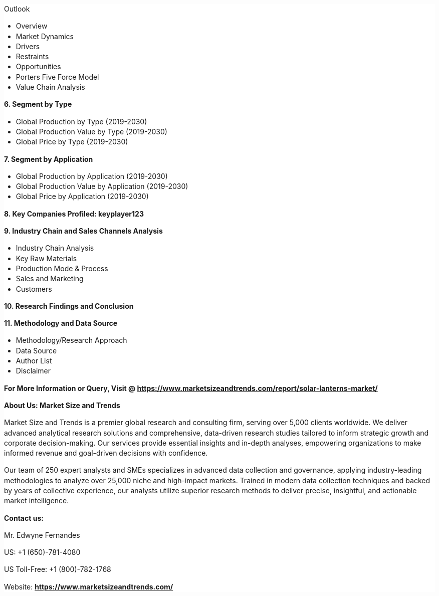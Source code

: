 Outlook</strong></p><ul><li>Overview</li><li>Market Dynamics</li><li>Drivers</li><li>Restraints</li><li>Opportunities</li><li>Porters Five Force Model</li><li>Value Chain Analysis&nbsp;</li></ul><p><strong>6. Segment by Type</strong></p><ul><li>Global Production by Type (2019-2030)</li><li>Global Production Value by Type (2019-2030)</li><li>Global Price by Type (2019-2030)</li></ul><p><strong>7. Segment by Application</strong></p><ul><li>Global Production by Application (2019-2030)</li><li>Global Production Value by Application (2019-2030)</li><li>Global Price by Application (2019-2030)</li></ul><p><strong>8. Key Companies Profiled: keyplayer123</strong></p><p><strong>9. Industry Chain and Sales Channels Analysis</strong></p><ul><li>Industry Chain Analysis</li><li>Key Raw Materials</li><li>Production Mode &amp; Process</li><li>Sales and Marketing</li><li>Customers</li></ul><p><strong>10. Research Findings and Conclusion</strong></p><p><strong>11. Methodology and Data Source</strong></p><ul><li>Methodology/Research Approach</li><li>Data Source</li><li>Author List</li><li>Disclaimer</li></ul></p><p><strong>For More Information or Query, Visit @ <a href="https://www.marketsizeandtrends.com/report/solar-lanterns-market/">https://www.marketsizeandtrends.com/report/solar-lanterns-market/</a></strong></p><p><strong>About Us: Market Size and Trends</strong></p><p>Market Size and Trends is a premier global research and consulting firm, serving over 5,000 clients worldwide. We deliver advanced analytical research solutions and comprehensive, data-driven research studies tailored to inform strategic growth and corporate decision-making. Our services provide essential insights and in-depth analyses, empowering organizations to make informed revenue and goal-driven decisions with confidence.</p><p>Our team of 250 expert analysts and SMEs specializes in advanced data collection and governance, applying industry-leading methodologies to analyze over 25,000 niche and high-impact markets. Trained in modern data collection techniques and backed by years of collective experience, our analysts utilize superior research methods to deliver precise, insightful, and actionable market intelligence.</p><p><strong>Contact us:</strong></p><p>Mr. Edwyne Fernandes</p><p>US: +1 (650)-781-4080</p><p>US Toll-Free: +1 (800)-782-1768</p><p>Website: <strong><a href="https://www.marketsizeandtrends.com/">https://www.marketsizeandtrends.com/</a></strong></p>
